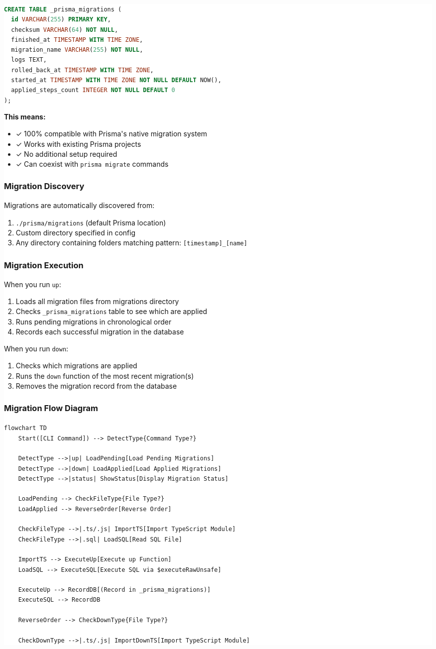 ```sql
CREATE TABLE _prisma_migrations (
  id VARCHAR(255) PRIMARY KEY,
  checksum VARCHAR(64) NOT NULL,
  finished_at TIMESTAMP WITH TIME ZONE,
  migration_name VARCHAR(255) NOT NULL,
  logs TEXT,
  rolled_back_at TIMESTAMP WITH TIME ZONE,
  started_at TIMESTAMP WITH TIME ZONE NOT NULL DEFAULT NOW(),
  applied_steps_count INTEGER NOT NULL DEFAULT 0
);
```

**This means:**
- ✓ 100% compatible with Prisma's native migration system
- ✓ Works with existing Prisma projects
- ✓ No additional setup required
- ✓ Can coexist with `prisma migrate` commands

### Migration Discovery

Migrations are automatically discovered from:

1. `./prisma/migrations` (default Prisma location)
2. Custom directory specified in config
3. Any directory containing folders matching pattern: `[timestamp]_[name]`

### Migration Execution

When you run `up`:

1. Loads all migration files from migrations directory
2. Checks `_prisma_migrations` table to see which are applied
3. Runs pending migrations in chronological order
4. Records each successful migration in the database

When you run `down`:

1. Checks which migrations are applied
2. Runs the `down` function of the most recent migration(s)
3. Removes the migration record from the database

### Migration Flow Diagram

```mermaid
flowchart TD
    Start([CLI Command]) --> DetectType{Command Type?}

    DetectType -->|up| LoadPending[Load Pending Migrations]
    DetectType -->|down| LoadApplied[Load Applied Migrations]
    DetectType -->|status| ShowStatus[Display Migration Status]

    LoadPending --> CheckFileType{File Type?}
    LoadApplied --> ReverseOrder[Reverse Order]

    CheckFileType -->|.ts/.js| ImportTS[Import TypeScript Module]
    CheckFileType -->|.sql| LoadSQL[Read SQL File]

    ImportTS --> ExecuteUp[Execute up Function]
    LoadSQL --> ExecuteSQL[Execute SQL via $executeRawUnsafe]

    ExecuteUp --> RecordDB[(Record in _prisma_migrations)]
    ExecuteSQL --> RecordDB

    ReverseOrder --> CheckDownType{File Type?}

    CheckDownType -->|.ts/.js| ImportDownTS[Import TypeScript Module]
```